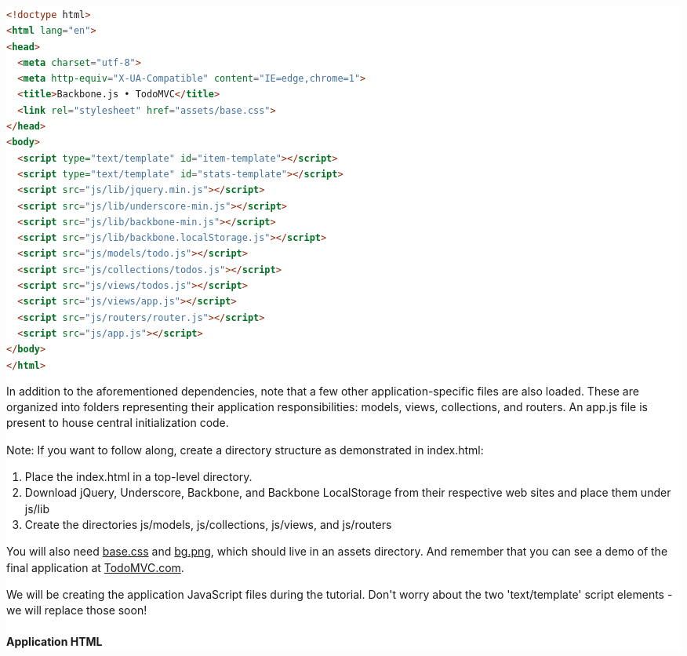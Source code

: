 ```html
<!doctype html>
<html lang="en">
<head>
  <meta charset="utf-8">
  <meta http-equiv="X-UA-Compatible" content="IE=edge,chrome=1">
  <title>Backbone.js • TodoMVC</title>
  <link rel="stylesheet" href="assets/base.css">
</head>
<body>
  <script type="text/template" id="item-template"></script>
  <script type="text/template" id="stats-template"></script>
  <script src="js/lib/jquery.min.js"></script>
  <script src="js/lib/underscore-min.js"></script>
  <script src="js/lib/backbone-min.js"></script>
  <script src="js/lib/backbone.localStorage.js"></script>
  <script src="js/models/todo.js"></script>
  <script src="js/collections/todos.js"></script>
  <script src="js/views/todos.js"></script>
  <script src="js/views/app.js"></script>
  <script src="js/routers/router.js"></script>
  <script src="js/app.js"></script>
</body>
</html>
```

In addition to the aforementioned dependencies, note that a few other application-specific files are also loaded. These are organized into folders representing their application responsibilities: models, views, collections, and routers. An app.js file is present to house central initialization code.

Note: If you want to follow along, create a directory structure as demonstrated in index.html:

1. Place the index.html in a top-level directory.
2. Download jQuery, Underscore, Backbone, and Backbone LocalStorage from their respective web sites and place them under js/lib
3. Create the directories js/models, js/collections, js/views, and js/routers

You will also need [base.css](https://raw.github.com/addyosmani/todomvc/gh-pages/assets/base.css) and [bg.png](https://raw.github.com/addyosmani/todomvc/gh-pages/assets/bg.png), which should live in an assets directory. And remember that you can see a demo of the final application at [TodoMVC.com](http://todomvc.com).

We will be creating the application JavaScript files during the tutorial. Don't worry about the two 'text/template' script elements - we will replace those soon!

#### Application HTML

